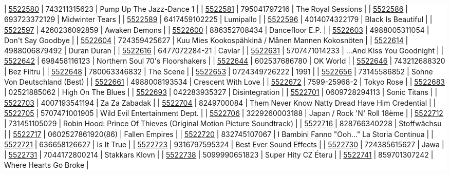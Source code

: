 | [5522580](https://www.discogs.com/release/5522580) | 743211315623 | Pump Up The Jazz-Dance 1 |
| [5522581](https://www.discogs.com/release/5522581) | 795041797216 | The Royal Sessions |
| [5522586](https://www.discogs.com/release/5522586) | 693723372129 | Midwinter Tears |
| [5522589](https://www.discogs.com/release/5522589) | 6417459102225 | Lumipallo |
| [5522596](https://www.discogs.com/release/5522596) | 4014074322179 | Black Is Beautiful |
| [5522597](https://www.discogs.com/release/5522597) | 4260236092859 | Awaken Demons |
| [5522600](https://www.discogs.com/release/5522600) | 886352708434 | Dancefloor E.P. |
| [5522603](https://www.discogs.com/release/5522603) | 4988005311054 | Don't Say Goodbye |
| [5522604](https://www.discogs.com/release/5522604) | 724359425627 | Kuu Mies Kookospähkinä / Månen Mannen Kokosnöten |
| [5522614](https://www.discogs.com/release/5522614) | 4988006879492 | Duran Duran |
| [5522616](https://www.discogs.com/release/5522616) | 6477072284-21 | Caviar |
| [5522631](https://www.discogs.com/release/5522631) | 5707471014233 | ...And Kiss You Goodnight |
| [5522642](https://www.discogs.com/release/5522642) | 698458116123 | Northern Soul 70's Floorshakers |
| [5522644](https://www.discogs.com/release/5522644) | 602537686780 | OK World |
| [5522646](https://www.discogs.com/release/5522646) | 743212688320 | Bez Filtru |
| [5522648](https://www.discogs.com/release/5522648) | 780063346832 | The Scene |
| [5522653](https://www.discogs.com/release/5522653) | 0724349726222 | 1991 |
| [5522656](https://www.discogs.com/release/5522656) | 73145586852 | Sohne Von Deutschland (Best) |
| [5522661](https://www.discogs.com/release/5522661) | 4988008193534 | Crescent With Love |
| [5522672](https://www.discogs.com/release/5522672) | 7599-25968-2 | Tokyo Rose |
| [5522683](https://www.discogs.com/release/5522683) | 02521885062 | High On The Blues |
| [5522693](https://www.discogs.com/release/5522693) | 042283935327 | Disintegration |
| [5522701](https://www.discogs.com/release/5522701) | 0609728294113 | Sonic Titans |
| [5522703](https://www.discogs.com/release/5522703) | 4007193541194 | Za Za Zabadak |
| [5522704](https://www.discogs.com/release/5522704) | 8249700084 | Them Never Know Natty Dread Have Him Credential |
| [5522705](https://www.discogs.com/release/5522705) | 5707471001905 | Wild Evil Entertainment Dept. |
| [5522706](https://www.discogs.com/release/5522706) | 3229260003188 | Japan / Rock 'N' Roll 18ème |
| [5522712](https://www.discogs.com/release/5522712) | 731451105029 | Robin Hood: Prince Of Thieves (Original Motion Picture Soundtrack) |
| [5522716](https://www.discogs.com/release/5522716) | 828766340228 | Stoffwächsu |
| [5522717](https://www.discogs.com/release/5522717) | 0602527861920(86) | Fallen Empires |
| [5522720](https://www.discogs.com/release/5522720) | 832745107067 | I Bambini Fanno "Ooh..." La Storia Continua |
| [5522721](https://www.discogs.com/release/5522721) | 636658126627 | Is It True |
| [5522723](https://www.discogs.com/release/5522723) | 9316797595324 | Best Ever Sound Effects |
| [5522730](https://www.discogs.com/release/5522730) | 724385615627 | Jawa |
| [5522731](https://www.discogs.com/release/5522731) | 7044172800214 | Stakkars Klovn |
| [5522738](https://www.discogs.com/release/5522738) | 5099990651823 | Super Hity CZ Éteru |
| [5522741](https://www.discogs.com/release/5522741) | 859701307242 | Where Hearts Go Broke |